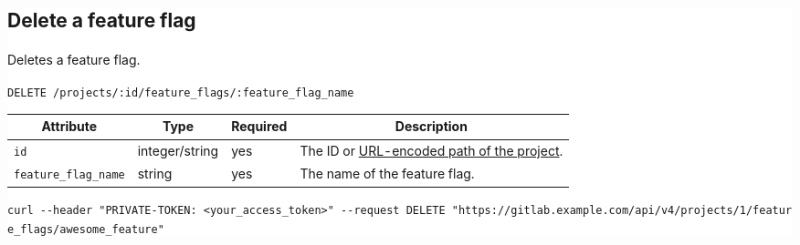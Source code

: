 ## Delete a feature flag

Deletes a feature flag.

```plaintext
DELETE /projects/:id/feature_flags/:feature_flag_name
```

| Attribute           | Type             | Required   | Description                                                                            |
| ------------------- | ---------------- | ---------- | ---------------------------------------------------------------------------------------|
| `id`                | integer/string   | yes        | The ID or [URL-encoded path of the project](README.md#namespaced-path-encoding).       |
| `feature_flag_name` | string           | yes        | The name of the feature flag.                                                          |

```shell
curl --header "PRIVATE-TOKEN: <your_access_token>" --request DELETE "https://gitlab.example.com/api/v4/projects/1/feature_flags/awesome_feature"
```

